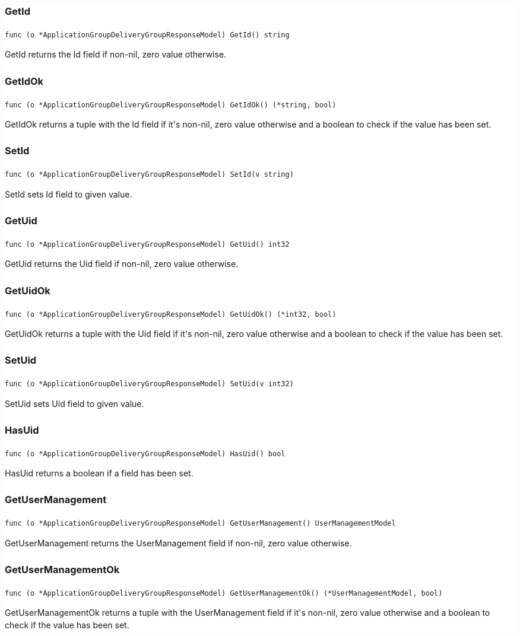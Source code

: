 ### GetId

`func (o *ApplicationGroupDeliveryGroupResponseModel) GetId() string`

GetId returns the Id field if non-nil, zero value otherwise.

### GetIdOk

`func (o *ApplicationGroupDeliveryGroupResponseModel) GetIdOk() (*string, bool)`

GetIdOk returns a tuple with the Id field if it's non-nil, zero value otherwise
and a boolean to check if the value has been set.

### SetId

`func (o *ApplicationGroupDeliveryGroupResponseModel) SetId(v string)`

SetId sets Id field to given value.


### GetUid

`func (o *ApplicationGroupDeliveryGroupResponseModel) GetUid() int32`

GetUid returns the Uid field if non-nil, zero value otherwise.

### GetUidOk

`func (o *ApplicationGroupDeliveryGroupResponseModel) GetUidOk() (*int32, bool)`

GetUidOk returns a tuple with the Uid field if it's non-nil, zero value otherwise
and a boolean to check if the value has been set.

### SetUid

`func (o *ApplicationGroupDeliveryGroupResponseModel) SetUid(v int32)`

SetUid sets Uid field to given value.

### HasUid

`func (o *ApplicationGroupDeliveryGroupResponseModel) HasUid() bool`

HasUid returns a boolean if a field has been set.

### GetUserManagement

`func (o *ApplicationGroupDeliveryGroupResponseModel) GetUserManagement() UserManagementModel`

GetUserManagement returns the UserManagement field if non-nil, zero value otherwise.

### GetUserManagementOk

`func (o *ApplicationGroupDeliveryGroupResponseModel) GetUserManagementOk() (*UserManagementModel, bool)`

GetUserManagementOk returns a tuple with the UserManagement field if it's non-nil, zero value otherwise
and a boolean to check if the value has been set.
